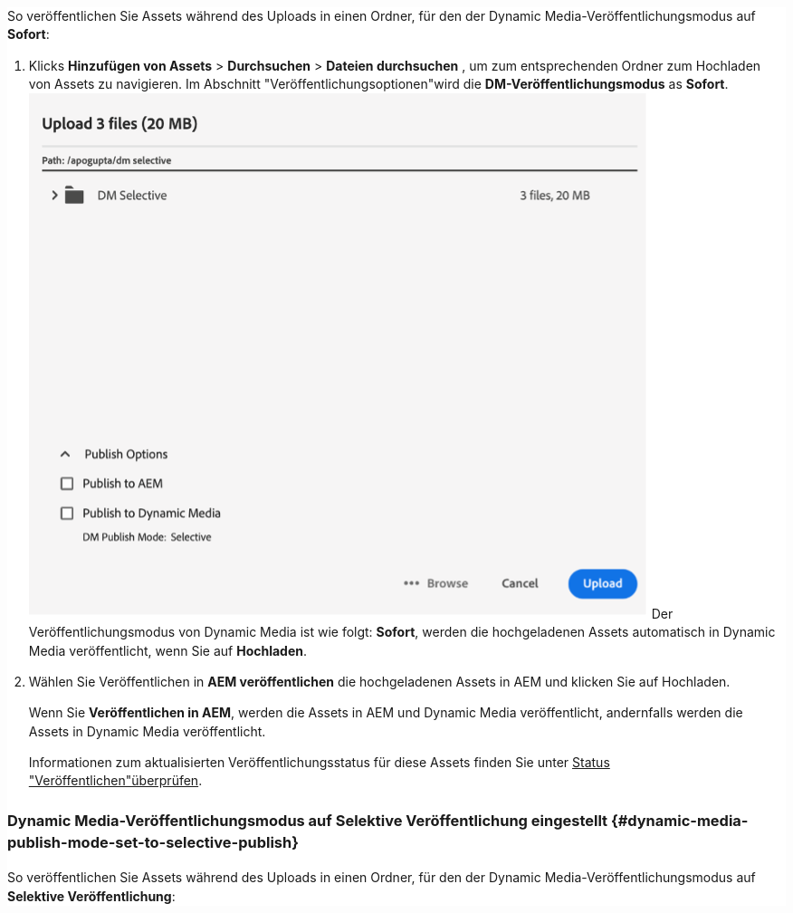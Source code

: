 So veröffentlichen Sie Assets während des Uploads in einen Ordner, für den der Dynamic Media-Veröffentlichungsmodus auf **Sofort**:

1. Klicks **Hinzufügen von Assets** > **Durchsuchen** > **Dateien durchsuchen** , um zum entsprechenden Ordner zum Hochladen von Assets zu navigieren. Im Abschnitt &quot;Veröffentlichungsoptionen&quot;wird die **DM-Veröffentlichungsmodus** as **Sofort**.
   ![Bild für Datei-Upload - sofortiger Modus](/help/assets/assets/upload-immediate-mode.png)
Der Veröffentlichungsmodus von Dynamic Media ist wie folgt: **Sofort**, werden die hochgeladenen Assets automatisch in Dynamic Media veröffentlicht, wenn Sie auf **Hochladen**.

2. Wählen Sie Veröffentlichen in **AEM veröffentlichen** die hochgeladenen Assets in AEM und klicken Sie auf Hochladen.

   Wenn Sie **Veröffentlichen in AEM**, werden die Assets in AEM und Dynamic Media veröffentlicht, andernfalls werden die Assets in Dynamic Media veröffentlicht.

   Informationen zum aktualisierten Veröffentlichungsstatus für diese Assets finden Sie unter [Status &quot;Veröffentlichen&quot;überprüfen](#check-publish-status).

### Dynamic Media-Veröffentlichungsmodus auf Selektive Veröffentlichung eingestellt {#dynamic-media-publish-mode-set-to-selective-publish}

So veröffentlichen Sie Assets während des Uploads in einen Ordner, für den der Dynamic Media-Veröffentlichungsmodus auf **Selektive Veröffentlichung**:
